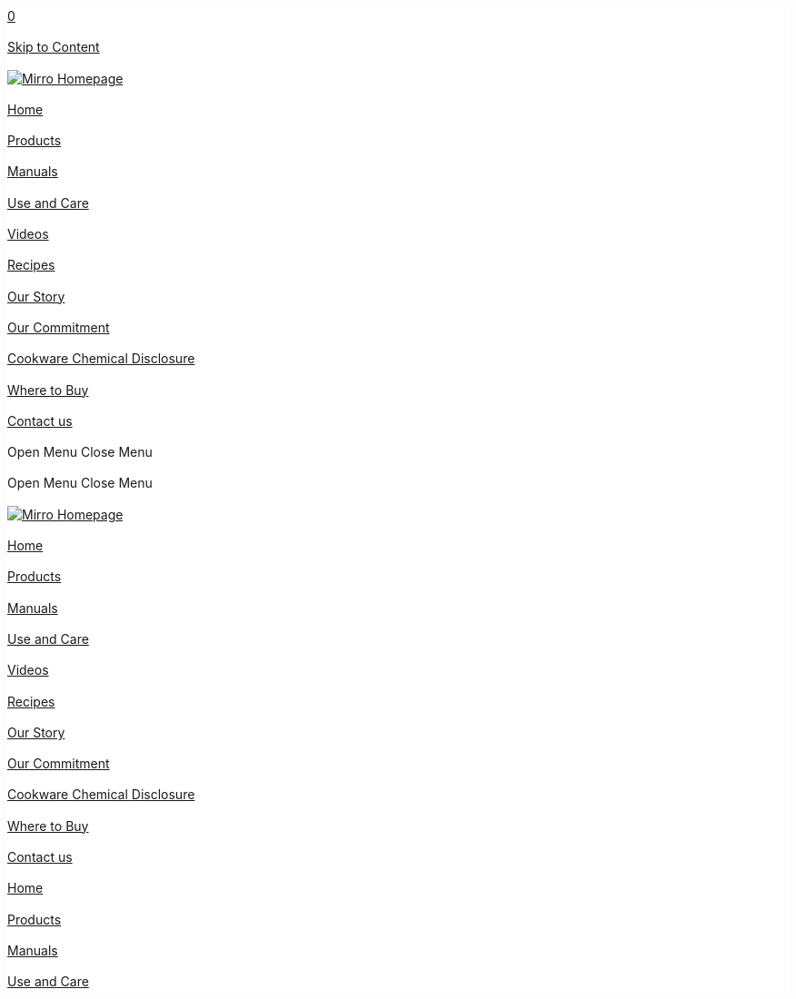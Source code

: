 [0](https://www.mirro.com/cart)

[Skip to Content](#page)

[![Mirro Homepage](//images.squarespace-cdn.com/content/v1/622f5b9a071b7f3901d20fe6/4012c4a3-aad1-44ab-8a87-8efa43b89225/MIRRO+LOGO+teal+no+background.png?format=1500w)](https://www.mirro.com/)

[Home](https://www.mirro.com/)

[Products](https://www.mirro.com/products)

[Manuals](https://www.mirro.com/stockists)

[Use and Care](https://www.mirro.com/use-and-care)

[Videos](https://www.mirro.com/videos)

[Recipes](https://www.mirro.com/recipes)

[Our Story](https://www.mirro.com/our-story)

[Our Commitment](https://www.mirro.com/commitment)

[Cookware Chemical Disclosure](https://www.mirro.com/commitment-1)

[Where to Buy](https://www.mirro.com/where-to-buy)

[Contact us](https://www.mirro.com/contact)

Open Menu Close Menu

Open Menu Close Menu

[![Mirro Homepage](//images.squarespace-cdn.com/content/v1/622f5b9a071b7f3901d20fe6/4012c4a3-aad1-44ab-8a87-8efa43b89225/MIRRO+LOGO+teal+no+background.png?format=1500w)](https://www.mirro.com/)

[Home](https://www.mirro.com/)

[Products](https://www.mirro.com/products)

[Manuals](https://www.mirro.com/stockists)

[Use and Care](https://www.mirro.com/use-and-care)

[Videos](https://www.mirro.com/videos)

[Recipes](https://www.mirro.com/recipes)

[Our Story](https://www.mirro.com/our-story)

[Our Commitment](https://www.mirro.com/commitment)

[Cookware Chemical Disclosure](https://www.mirro.com/commitment-1)

[Where to Buy](https://www.mirro.com/where-to-buy)

[Contact us](https://www.mirro.com/contact)

[Home](https://www.mirro.com/)

[Products](https://www.mirro.com/products)

[Manuals](https://www.mirro.com/stockists)

[Use and Care](https://www.mirro.com/use-and-care)
